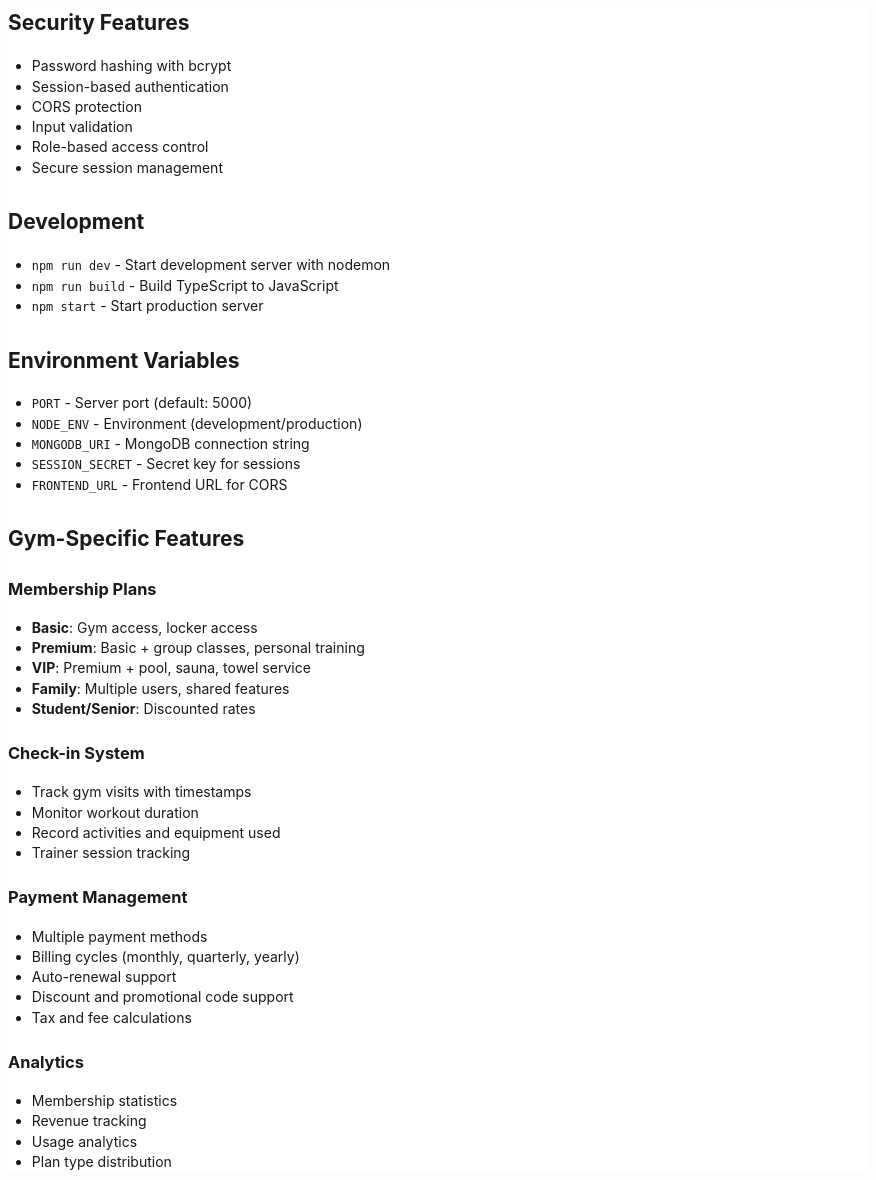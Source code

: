 ## Security Features

- Password hashing with bcrypt
- Session-based authentication
- CORS protection
- Input validation
- Role-based access control
- Secure session management

## Development

- `npm run dev` - Start development server with nodemon
- `npm run build` - Build TypeScript to JavaScript
- `npm start` - Start production server

## Environment Variables

- `PORT` - Server port (default: 5000)
- `NODE_ENV` - Environment (development/production)
- `MONGODB_URI` - MongoDB connection string
- `SESSION_SECRET` - Secret key for sessions
- `FRONTEND_URL` - Frontend URL for CORS

## Gym-Specific Features

### Membership Plans
- **Basic**: Gym access, locker access
- **Premium**: Basic + group classes, personal training
- **VIP**: Premium + pool, sauna, towel service
- **Family**: Multiple users, shared features
- **Student/Senior**: Discounted rates

### Check-in System
- Track gym visits with timestamps
- Monitor workout duration
- Record activities and equipment used
- Trainer session tracking

### Payment Management
- Multiple payment methods
- Billing cycles (monthly, quarterly, yearly)
- Auto-renewal support
- Discount and promotional code support
- Tax and fee calculations

### Analytics
- Membership statistics
- Revenue tracking
- Usage analytics
- Plan type distribution
